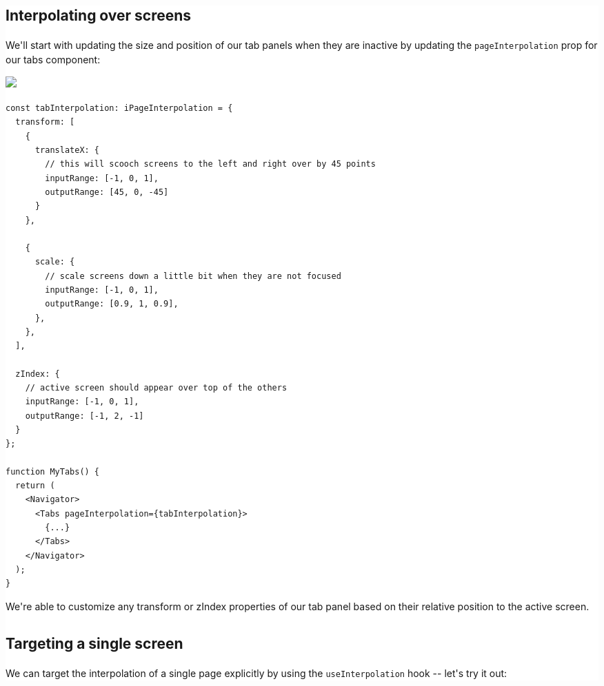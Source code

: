 ## Interpolating over screens

We'll start with updating the size and position of our tab panels when they are inactive by updating the `pageInterpolation` prop for our tabs component:

<img src="/navigation-components/docs/assets/scaling.gif" width="350" />

```tsx
const tabInterpolation: iPageInterpolation = {
  transform: [
    {
      translateX: {
        // this will scooch screens to the left and right over by 45 points
        inputRange: [-1, 0, 1],
        outputRange: [45, 0, -45]
      }
    },

    {
      scale: {
        // scale screens down a little bit when they are not focused
        inputRange: [-1, 0, 1],
        outputRange: [0.9, 1, 0.9],
      },
    },
  ],

  zIndex: {
    // active screen should appear over top of the others
    inputRange: [-1, 0, 1],
    outputRange: [-1, 2, -1]
  }
};

function MyTabs() {
  return (
    <Navigator>
      <Tabs pageInterpolation={tabInterpolation}>
        {...}
      </Tabs>
    </Navigator>
  );
}
```

We're able to customize any transform or zIndex properties of our tab panel based on their relative position to the active screen.

## Targeting a single screen

We can target the interpolation of a single page explicitly by using the `useInterpolation` hook -- let's try it out:
